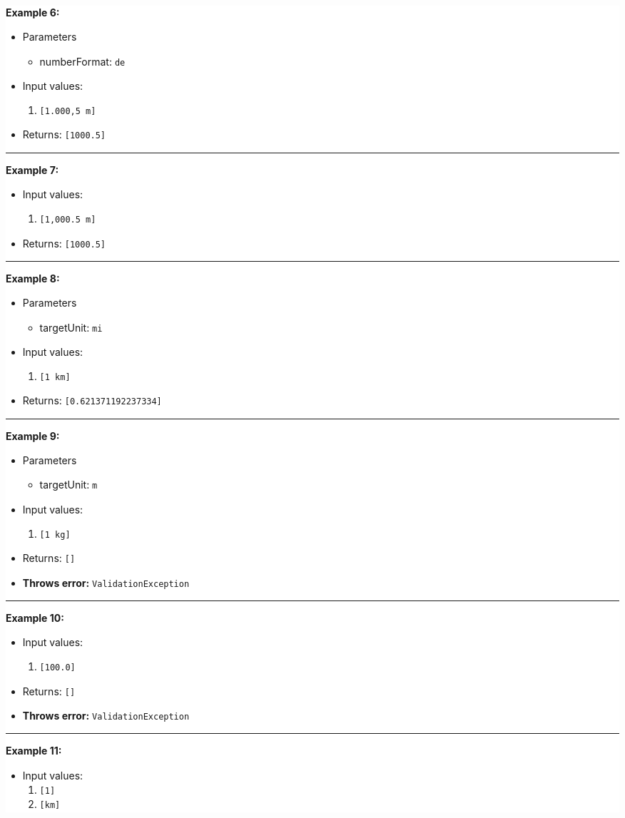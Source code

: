 **Example 6:**

* Parameters
    * numberFormat: `de`

* Input values:
    1. `[1.000,5 m]`

* Returns: `[1000.5]`


---
**Example 7:**

* Input values:
    1. `[1,000.5 m]`

* Returns: `[1000.5]`


---
**Example 8:**

* Parameters
    * targetUnit: `mi`

* Input values:
    1. `[1 km]`

* Returns: `[0.621371192237334]`


---
**Example 9:**

* Parameters
    * targetUnit: `m`

* Input values:
    1. `[1 kg]`

* Returns: `[]`
* **Throws error:** `ValidationException`


---
**Example 10:**

* Input values:
    1. `[100.0]`

* Returns: `[]`
* **Throws error:** `ValidationException`


---
**Example 11:**

* Input values:
    1. `[1]`
    2. `[km]`
